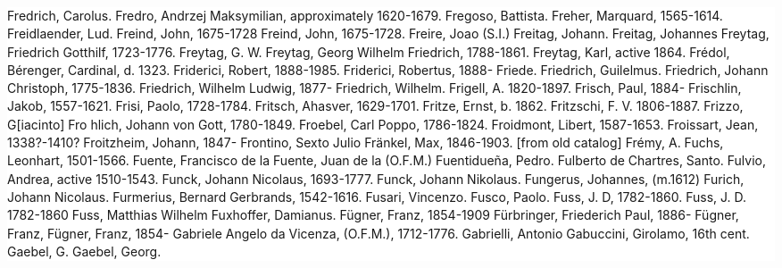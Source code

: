 Fredrich, Carolus.
Fredro, Andrzej Maksymilian, approximately 1620-1679.
Fregoso, Battista.
Freher, Marquard, 1565-1614.
Freidlaender, Lud.
Freind, John, 1675-1728
Freind, John, 1675-1728.
Freire, Joao (S.I.)
Freitag, Johann.
Freitag, Johannes
Freytag, Friedrich Gotthilf, 1723-1776.
Freytag, G. W.
Freytag, Georg Wilhelm Friedrich, 1788-1861.
Freytag, Karl, active 1864.
Frédol, Bérenger, Cardinal, d. 1323.
Friderici, Robert, 1888-1985.
Friderici, Robertus, 1888-
Friede.
Friedrich, Guilelmus.
Friedrich, Johann Christoph, 1775-1836.
Friedrich, Wilhelm Ludwig, 1877-
Friedrich, Wilhelm.
Frigell, A. 1820-1897.
Frisch, Paul, 1884-
Frischlin, Jakob, 1557-1621.
Frisi, Paolo, 1728-1784.
Fritsch, Ahasver, 1629-1701.
Fritze, Ernst, b. 1862.
Fritzschi, F. V. 1806-1887.
Frizzo, G[iacinto]
Fro  hlich, Johann von Gott, 1780-1849.
Froebel, Carl Poppo, 1786-1824.
Froidmont, Libert, 1587-1653.
Froissart, Jean, 1338?-1410?
Froitzheim, Johann, 1847-
Frontino, Sexto Julio
Fränkel, Max, 1846-1903. [from old catalog]
Frémy, A.
Fuchs, Leonhart, 1501-1566.
Fuente, Francisco de la
Fuente, Juan de la (O.F.M.)
Fuentidueña, Pedro.
Fulberto de Chartres, Santo.
Fulvio, Andrea, active 1510-1543.
Funck, Johann Nicolaus, 1693-1777.
Funck, Johann Nikolaus.
Fungerus, Johannes, (m.1612)
Furich, Johann Nicolaus.
Furmerius, Bernard Gerbrands, 1542-1616.
Fusari, Vincenzo.
Fusco, Paolo.
Fuss, J. D, 1782-1860.
Fuss, J. D. 1782-1860
Fuss, Matthias Wilhelm
Fuxhoffer, Damianus.
Fügner, Franz, 1854-1909
Fürbringer, Friederich Paul, 1886-
Fügner, Franz,
Fügner, Franz, 1854-
Gabriele Angelo da Vicenza, (O.F.M.), 1712-1776.
Gabrielli, Antonio
Gabuccini, Girolamo, 16th cent.
Gaebel, G.
Gaebel, Georg.